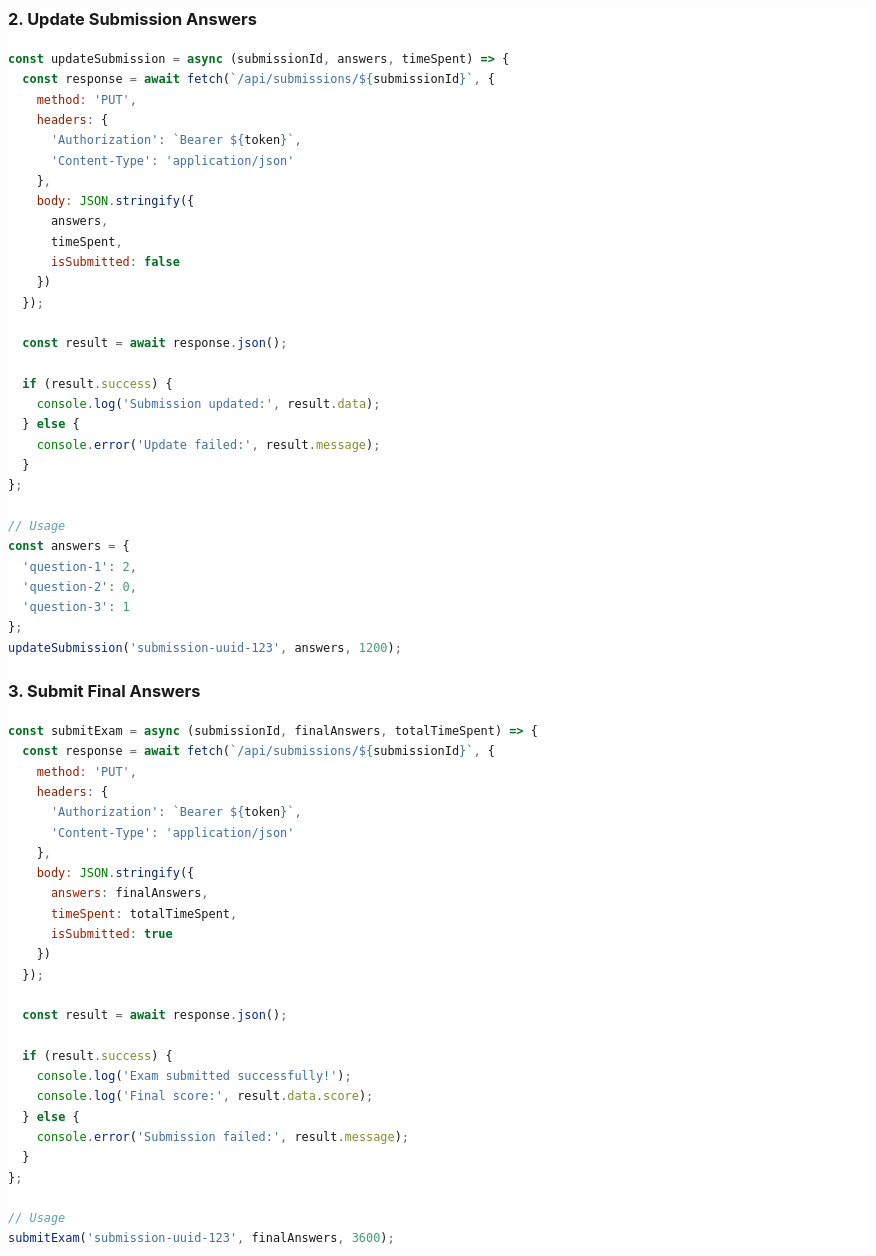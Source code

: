 ### 2. Update Submission Answers

```javascript
const updateSubmission = async (submissionId, answers, timeSpent) => {
  const response = await fetch(`/api/submissions/${submissionId}`, {
    method: 'PUT',
    headers: {
      'Authorization': `Bearer ${token}`,
      'Content-Type': 'application/json'
    },
    body: JSON.stringify({
      answers,
      timeSpent,
      isSubmitted: false
    })
  });

  const result = await response.json();
  
  if (result.success) {
    console.log('Submission updated:', result.data);
  } else {
    console.error('Update failed:', result.message);
  }
};

// Usage
const answers = {
  'question-1': 2,
  'question-2': 0,
  'question-3': 1
};
updateSubmission('submission-uuid-123', answers, 1200);
```

### 3. Submit Final Answers

```javascript
const submitExam = async (submissionId, finalAnswers, totalTimeSpent) => {
  const response = await fetch(`/api/submissions/${submissionId}`, {
    method: 'PUT',
    headers: {
      'Authorization': `Bearer ${token}`,
      'Content-Type': 'application/json'
    },
    body: JSON.stringify({
      answers: finalAnswers,
      timeSpent: totalTimeSpent,
      isSubmitted: true
    })
  });

  const result = await response.json();
  
  if (result.success) {
    console.log('Exam submitted successfully!');
    console.log('Final score:', result.data.score);
  } else {
    console.error('Submission failed:', result.message);
  }
};

// Usage
submitExam('submission-uuid-123', finalAnswers, 3600);
```